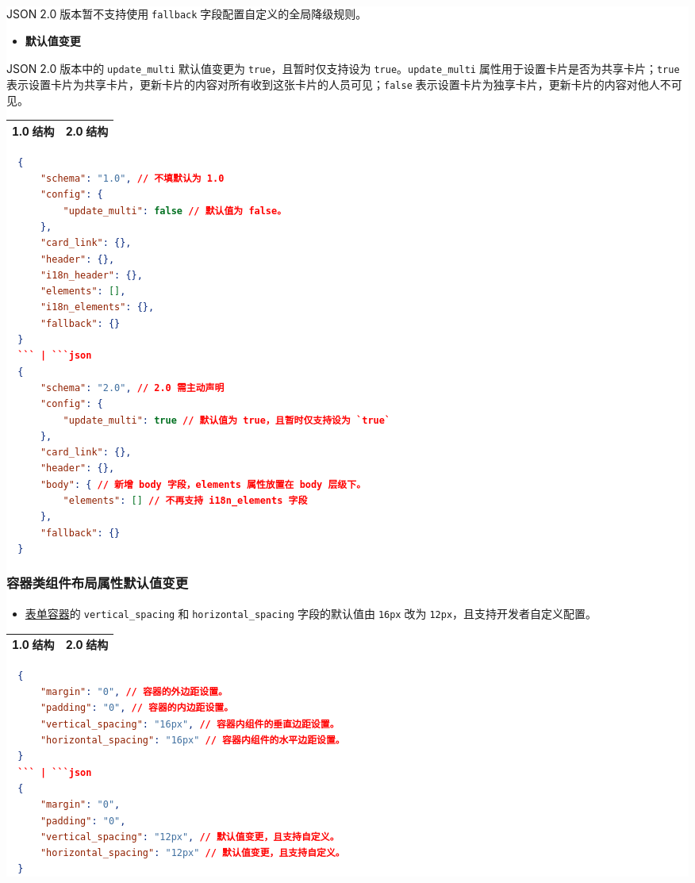 JSON 2.0 版本暂不支持使用 `fallback` 字段配置自定义的全局降级规则。

- **默认值变更**

JSON 2.0 版本中的 `update_multi` 默认值变更为 `true`，且暂时仅支持设为 `true`。`update_multi` 属性用于设置卡片是否为共享卡片；`true` 表示设置卡片为共享卡片，更新卡片的内容对所有收到这张卡片的人员可见；`false` 表示设置卡片为独享卡片，更新卡片的内容对他人不可见。

1.0 结构 | 2.0 结构
--- | ---
```json  
  {  
      "schema": "1.0", // 不填默认为 1.0  
      "config": {  
          "update_multi": false // 默认值为 false。  
      },  
      "card_link": {},  
      "header": {},  
      "i18n_header": {},  
      "elements": [],  
      "i18n_elements": {},  
      "fallback": {}  
  }  
  ``` | ```json  
  {  
      "schema": "2.0", // 2.0 需主动声明  
      "config": {  
          "update_multi": true // 默认值为 true，且暂时仅支持设为 `true`  
      },  
      "card_link": {},  
      "header": {},  
      "body": { // 新增 body 字段，elements 属性放置在 body 层级下。  
          "elements": [] // 不再支持 i18n_elements 字段  
      },  
      "fallback": {}  
  }  
  ```

### 容器类组件布局属性默认值变更

- [表单容器](https://open.feishu.cn/document/uAjLw4CM/ukzMukzMukzM/feishu-cards/card-components/containers/form-container)的 `vertical_spacing` 和 `horizontal_spacing` 字段的默认值由 `16px` 改为 `12px`，且支持开发者自定义配置。

1.0 结构 | 2.0 结构
--- | ---
```json  
  {  
      "margin": "0", // 容器的外边距设置。  
      "padding": "0", // 容器的内边距设置。  
      "vertical_spacing": "16px", // 容器内组件的垂直边距设置。  
      "horizontal_spacing": "16px" // 容器内组件的水平边距设置。  
  }  
  ``` | ```json  
  {  
      "margin": "0",  
      "padding": "0",  
      "vertical_spacing": "12px", // 默认值变更，且支持自定义。  
      "horizontal_spacing": "12px" // 默认值变更，且支持自定义。  
  }  
  ```
